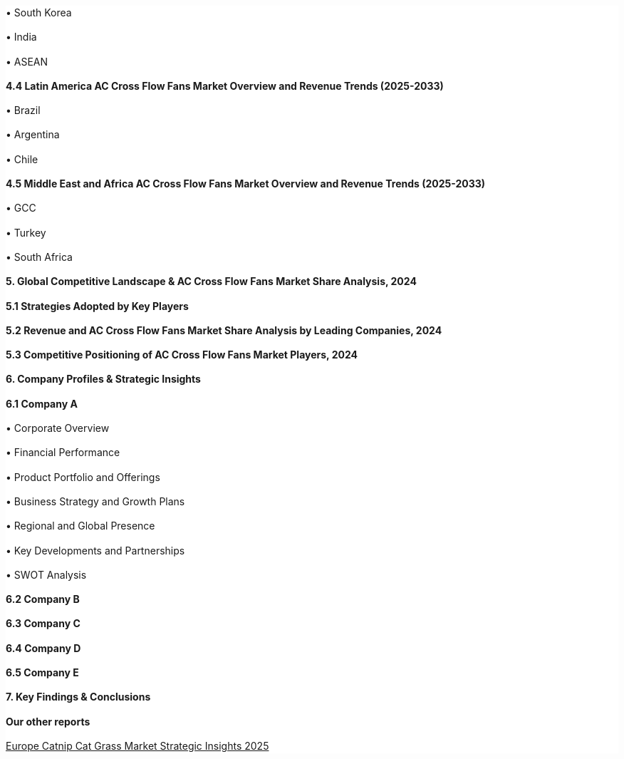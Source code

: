 • South Korea

• India

• ASEAN

<strong>4.4 Latin America AC Cross Flow Fans Market Overview and Revenue Trends (2025-2033)</strong>

• Brazil

• Argentina

• Chile

<strong>4.5 Middle East and Africa AC Cross Flow Fans Market Overview and Revenue Trends (2025-2033)</strong>

• GCC

• Turkey

• South Africa

<strong>5. Global Competitive Landscape & AC Cross Flow Fans Market Share Analysis, 2024</strong>

<strong>5.1 Strategies Adopted by Key Players</strong>

<strong>5.2 Revenue and AC Cross Flow Fans Market Share Analysis by Leading Companies, 2024</strong>

<strong>5.3 Competitive Positioning of AC Cross Flow Fans Market Players, 2024</strong>

<strong>6. Company Profiles & Strategic Insights</strong>

<strong>6.1 Company A</strong>

• Corporate Overview

• Financial Performance

• Product Portfolio and Offerings

• Business Strategy and Growth Plans

• Regional and Global Presence

• Key Developments and Partnerships

• SWOT Analysis

<strong>6.2 Company B</strong>

<strong>6.3 Company C</strong>

<strong>6.4 Company D</strong>

<strong>6.5 Company E</strong>

<strong>7. Key Findings & Conclusions</strong>

<strong>Our other reports</strong>

<a href=https://www.linkedin.com/pulse/europe-catnip-cat-grass-market-2025-2033-identifying-maipf/>Europe Catnip Cat Grass Market Strategic Insights 2025</a>
